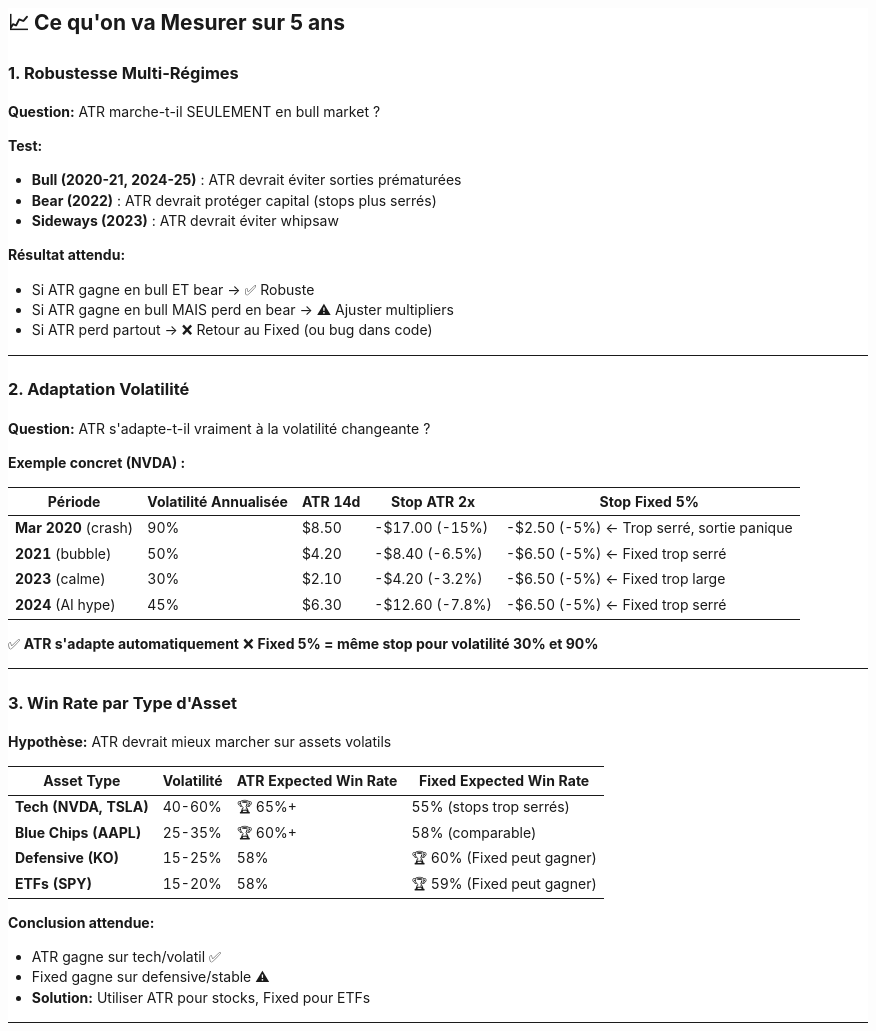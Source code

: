 
## 📈 Ce qu'on va Mesurer sur 5 ans

### 1. Robustesse Multi-Régimes

**Question:** ATR marche-t-il SEULEMENT en bull market ?

**Test:**
- **Bull (2020-21, 2024-25)** : ATR devrait éviter sorties prématurées
- **Bear (2022)** : ATR devrait protéger capital (stops plus serrés)
- **Sideways (2023)** : ATR devrait éviter whipsaw

**Résultat attendu:**
- Si ATR gagne en bull ET bear → ✅ Robuste
- Si ATR gagne en bull MAIS perd en bear → ⚠️ Ajuster multipliers
- Si ATR perd partout → ❌ Retour au Fixed (ou bug dans code)

---

### 2. Adaptation Volatilité

**Question:** ATR s'adapte-t-il vraiment à la volatilité changeante ?

**Exemple concret (NVDA) :**

| Période | Volatilité Annualisée | ATR 14d | Stop ATR 2x | Stop Fixed 5% |
|---------|----------------------|---------|-------------|---------------|
| **Mar 2020** (crash) | 90% | $8.50 | -$17.00 (-15%) | -$2.50 (-5%) ← Trop serré, sortie panique |
| **2021** (bubble) | 50% | $4.20 | -$8.40 (-6.5%) | -$6.50 (-5%) ← Fixed trop serré |
| **2023** (calme) | 30% | $2.10 | -$4.20 (-3.2%) | -$6.50 (-5%) ← Fixed trop large |
| **2024** (AI hype) | 45% | $6.30 | -$12.60 (-7.8%) | -$6.50 (-5%) ← Fixed trop serré |

✅ **ATR s'adapte automatiquement**
❌ **Fixed 5% = même stop pour volatilité 30% et 90%**

---

### 3. Win Rate par Type d'Asset

**Hypothèse:** ATR devrait mieux marcher sur assets volatils

| Asset Type | Volatilité | ATR Expected Win Rate | Fixed Expected Win Rate |
|------------|------------|----------------------|-------------------------|
| **Tech (NVDA, TSLA)** | 40-60% | 🏆 65%+ | 55% (stops trop serrés) |
| **Blue Chips (AAPL)** | 25-35% | 🏆 60%+ | 58% (comparable) |
| **Defensive (KO)** | 15-25% | 58% | 🏆 60% (Fixed peut gagner) |
| **ETFs (SPY)** | 15-20% | 58% | 🏆 59% (Fixed peut gagner) |

**Conclusion attendue:**
- ATR gagne sur tech/volatil ✅
- Fixed gagne sur defensive/stable ⚠️
- **Solution:** Utiliser ATR pour stocks, Fixed pour ETFs

---